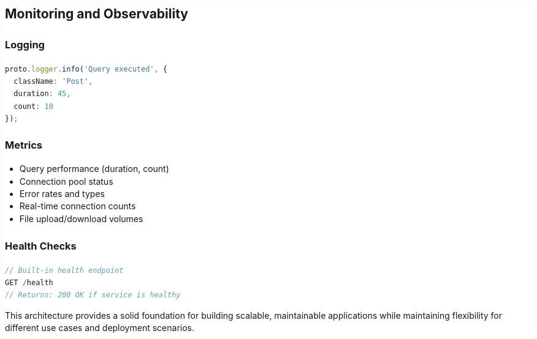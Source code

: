 ## Monitoring and Observability

### Logging

```typescript
proto.logger.info('Query executed', {
  className: 'Post',
  duration: 45,
  count: 10
});
```

### Metrics

- Query performance (duration, count)
- Connection pool status
- Error rates and types
- Real-time connection counts
- File upload/download volumes

### Health Checks

```typescript
// Built-in health endpoint
GET /health
// Returns: 200 OK if service is healthy
```

This architecture provides a solid foundation for building scalable, maintainable applications while maintaining flexibility for different use cases and deployment scenarios.
